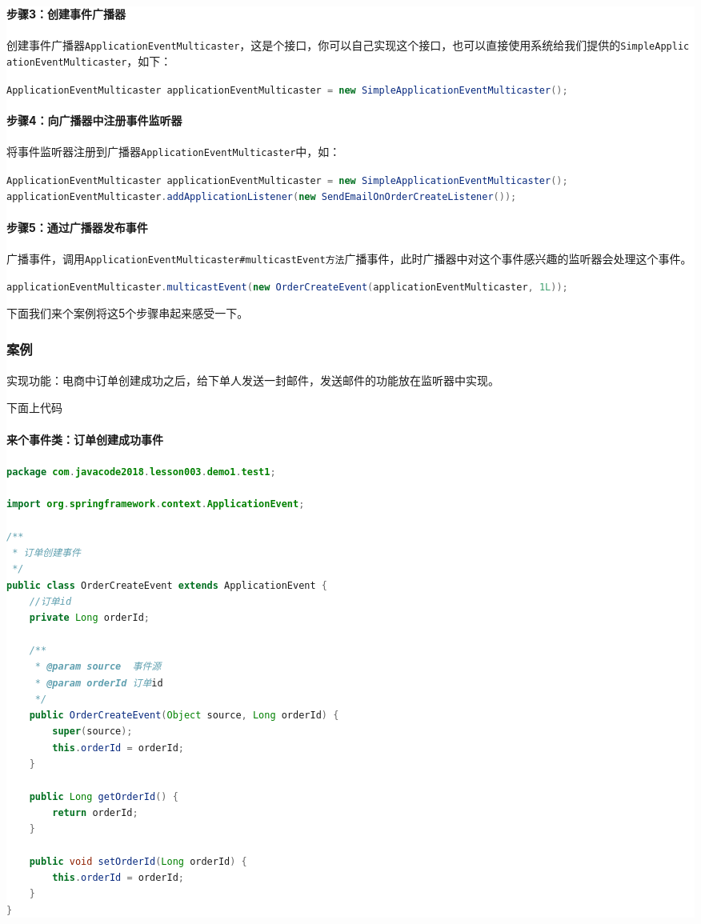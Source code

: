 #### 步骤3：创建事件广播器

创建事件广播器`ApplicationEventMulticaster`，这是个接口，你可以自己实现这个接口，也可以直接使用系统给我们提供的`SimpleApplicationEventMulticaster`，如下：

```java
ApplicationEventMulticaster applicationEventMulticaster = new SimpleApplicationEventMulticaster();
```

#### 步骤4：向广播器中注册事件监听器

将事件监听器注册到广播器`ApplicationEventMulticaster`中，如：

```java
ApplicationEventMulticaster applicationEventMulticaster = new SimpleApplicationEventMulticaster();
applicationEventMulticaster.addApplicationListener(new SendEmailOnOrderCreateListener());
```

#### 步骤5：通过广播器发布事件

广播事件，调用`ApplicationEventMulticaster#multicastEvent方法`广播事件，此时广播器中对这个事件感兴趣的监听器会处理这个事件。

```java
applicationEventMulticaster.multicastEvent(new OrderCreateEvent(applicationEventMulticaster, 1L));
```

下面我们来个案例将这5个步骤串起来感受一下。

### 案例

实现功能：电商中订单创建成功之后，给下单人发送一封邮件，发送邮件的功能放在监听器中实现。

下面上代码

#### 来个事件类：订单创建成功事件

```java
package com.javacode2018.lesson003.demo1.test1;

import org.springframework.context.ApplicationEvent;

/**
 * 订单创建事件
 */
public class OrderCreateEvent extends ApplicationEvent {
    //订单id
    private Long orderId;

    /**
     * @param source  事件源
     * @param orderId 订单id
     */
    public OrderCreateEvent(Object source, Long orderId) {
        super(source);
        this.orderId = orderId;
    }

    public Long getOrderId() {
        return orderId;
    }

    public void setOrderId(Long orderId) {
        this.orderId = orderId;
    }
}
```
